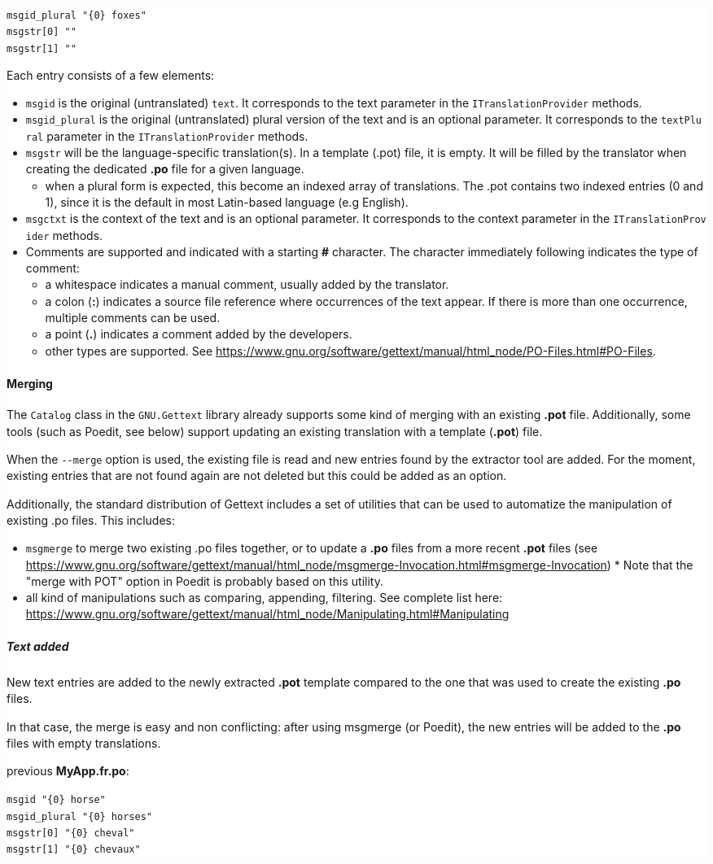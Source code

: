 ```t
msgid_plural "{0} foxes"
msgstr[0] ""
msgstr[1] ""
```

Each entry consists of a few elements:
* `msgid` is the original (untranslated) `text`. It corresponds to the text parameter in the `ITranslationProvider` methods.
* `msgid_plural` is the original (untranslated) plural version of the text and is an optional parameter. It corresponds to the `textPlural` parameter in the `ITranslationProvider` methods.
* `msgstr` will be the language-specific translation(s). In a template (.pot) file, it is empty. It will be filled by the translator when creating the dedicated **.po** file for a given language.
  * when a plural form is expected, this become an indexed array of translations. The .pot contains two indexed entries (0 and 1), since it is the default in most Latin-based language (e.g English).
* `msgctxt` is the context of the text and is an optional parameter. It corresponds to the context parameter in the `ITranslationProvider` methods.
* Comments are supported and indicated with a starting **#** character. The character immediately following indicates the type of comment:
  * a whitespace indicates a manual comment, usually added by the translator.
  * a colon (**:**) indicates a source file reference where occurrences of the text appear. If there is more than one occurrence, multiple comments can be used.
  * a point (**.**) indicates a comment added by the developers.
  * other types are supported. See https://www.gnu.org/software/gettext/manual/html_node/PO-Files.html#PO-Files.

#### Merging
The `Catalog` class in the `GNU.Gettext` library already supports some kind of merging with an existing **.pot** file. Additionally, some tools (such as Poedit, see below) support updating an existing translation with a template (**.pot**) file.

When the `--merge` option is used, the existing file is read and new entries found by the extractor tool are added. For the moment, existing entries that are not found again are not deleted but this could be added as an option.

Additionally, the standard distribution of Gettext includes a set of utilities that can be used to automatize the manipulation of existing .po files. This includes:

* ``msgmerge`` to merge two existing .po files together, or to update a **.po** files from a more recent **.pot** files (see https://www.gnu.org/software/gettext/manual/html_node/msgmerge-Invocation.html#msgmerge-Invocation)    * Note that the "merge with POT" option in Poedit is probably based on this utility.
* all kind of manipulations such as comparing, appending, filtering. See complete list here: https://www.gnu.org/software/gettext/manual/html_node/Manipulating.html#Manipulating

##### Text added
New text entries are added to the newly extracted **.pot** template compared to the one that was used to create the existing **.po** files.

In that case, the merge is easy and non conflicting: after using msgmerge (or Poedit), the new entries will be added to the **.po** files with empty translations.

previous **MyApp.fr.po**:
```t
msgid "{0} horse"
msgid_plural "{0} horses"
msgstr[0] "{0} cheval"
msgstr[1] "{0} chevaux"
```

